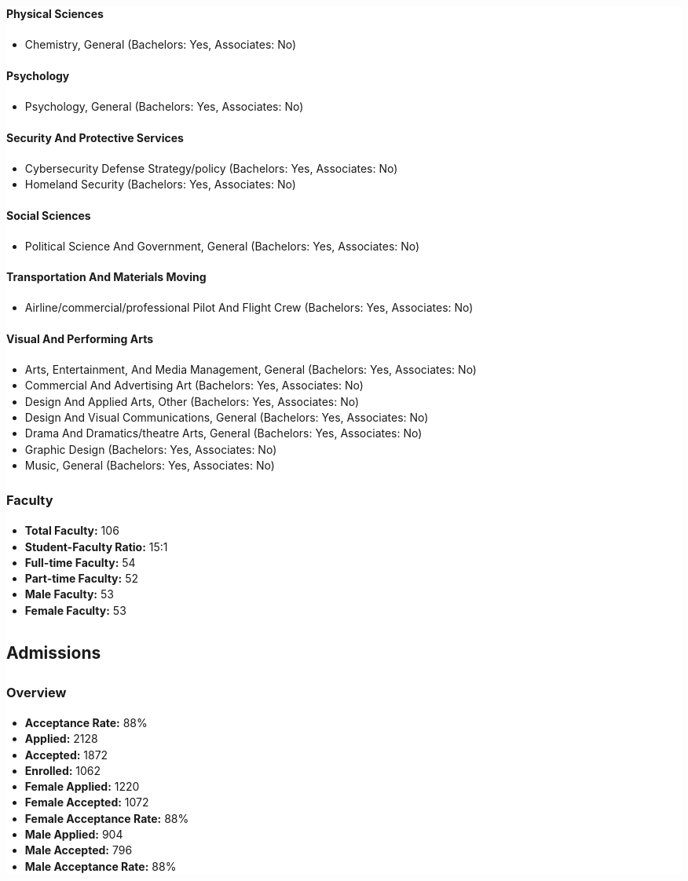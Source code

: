 #### Physical Sciences

- Chemistry, General (Bachelors: Yes, Associates: No)

#### Psychology

- Psychology, General (Bachelors: Yes, Associates: No)

#### Security And Protective Services

- Cybersecurity Defense Strategy/policy (Bachelors: Yes, Associates: No)
- Homeland Security (Bachelors: Yes, Associates: No)

#### Social Sciences

- Political Science And Government, General (Bachelors: Yes, Associates: No)

#### Transportation And Materials Moving

- Airline/commercial/professional Pilot And Flight Crew (Bachelors: Yes, Associates: No)

#### Visual And Performing Arts

- Arts, Entertainment, And Media Management, General (Bachelors: Yes, Associates: No)
- Commercial And Advertising Art (Bachelors: Yes, Associates: No)
- Design And Applied Arts, Other (Bachelors: Yes, Associates: No)
- Design And Visual Communications, General (Bachelors: Yes, Associates: No)
- Drama And Dramatics/theatre Arts, General (Bachelors: Yes, Associates: No)
- Graphic Design (Bachelors: Yes, Associates: No)
- Music, General (Bachelors: Yes, Associates: No)

### Faculty

- **Total Faculty:** 106
- **Student-Faculty Ratio:** 15:1
- **Full-time Faculty:** 54
- **Part-time Faculty:** 52
- **Male Faculty:** 53
- **Female Faculty:** 53

## Admissions

### Overview

- **Acceptance Rate:** 88%
- **Applied:** 2128
- **Accepted:** 1872
- **Enrolled:** 1062
- **Female Applied:** 1220
- **Female Accepted:** 1072
- **Female Acceptance Rate:** 88%
- **Male Applied:** 904
- **Male Accepted:** 796
- **Male Acceptance Rate:** 88%
